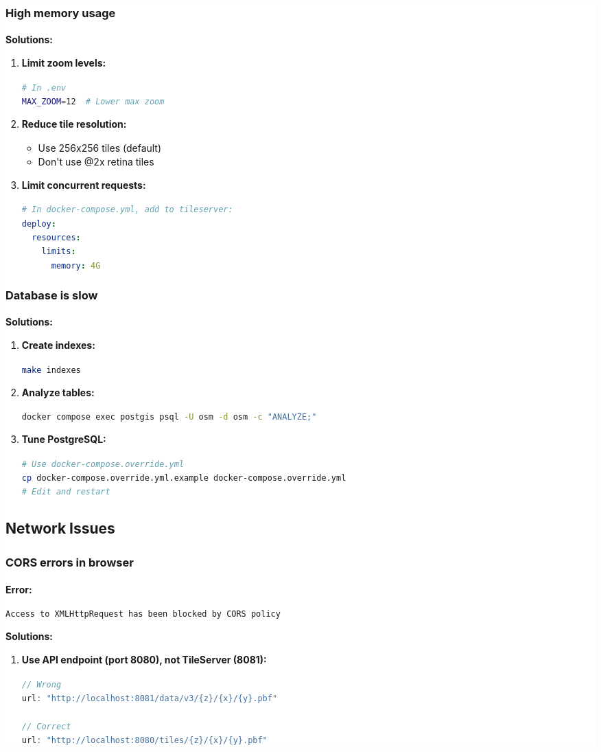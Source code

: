 ### High memory usage

**Solutions:**

1. **Limit zoom levels:**
   ```bash
   # In .env
   MAX_ZOOM=12  # Lower max zoom
   ```

2. **Reduce tile resolution:**
   - Use 256x256 tiles (default)
   - Don't use @2x retina tiles

3. **Limit concurrent requests:**
   ```yaml
   # In docker-compose.yml, add to tileserver:
   deploy:
     resources:
       limits:
         memory: 4G
   ```

### Database is slow

**Solutions:**

1. **Create indexes:**
   ```bash
   make indexes
   ```

2. **Analyze tables:**
   ```bash
   docker compose exec postgis psql -U osm -d osm -c "ANALYZE;"
   ```

3. **Tune PostgreSQL:**
   ```bash
   # Use docker-compose.override.yml
   cp docker-compose.override.yml.example docker-compose.override.yml
   # Edit and restart
   ```

## Network Issues

### CORS errors in browser

**Error:**
```
Access to XMLHttpRequest has been blocked by CORS policy
```

**Solutions:**

1. **Use API endpoint (port 8080), not TileServer (8081):**
   ```javascript
   // Wrong
   url: "http://localhost:8081/data/v3/{z}/{x}/{y}.pbf"
   
   // Correct
   url: "http://localhost:8080/tiles/{z}/{x}/{y}.pbf"
   ```
